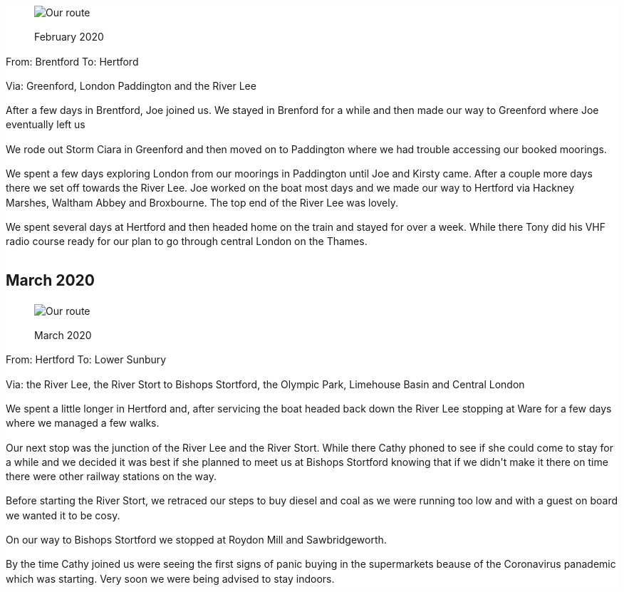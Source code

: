 <figure>
 <img src="{{site.baseurl}}/image/maps/monthbymonth/2020Feb.png" alt="Our route" >
 <figcaption>
 <p>February 2020</p>
 </figcaption>
</figure>

<p class="itinery">From: Brentford To: Hertford</p>

<p class="itinery">Via: Greenford, London Paddington and the River Lee</p>

<p>After a few days in Brentford, Joe joined us. We stayed in Brenford for a while and then made our way to Greenford where Joe eventually left us</p>

<p>We rode out Storm Ciara in Greenford and then moved on to Paddington where we had trouble accessing our booked moorings.</p>

<p>We spent a few days exploring London from our moorings in Paddington until Joe and Kirsty came. After a couple more days there we set off towards the River Lee. Joe worked on the boat most days and we made our way to Hertford via Hackney Marshes, Waltham Abbey and Broxbourne. The top end of the River Lee was lovely.</p>

<p>We spent several days at Hertford and then headed home on the train and stayed for over a week. While there Tony did his VHF radio course ready for our plan to go through central London on the Thames.</p>

<h2>March 2020</h2>

<figure>
 <img src="{{site.baseurl}}/image/maps/monthbymonth/2020Mar.png" alt="Our route" >
 <figcaption>
 <p>March 2020</p>
 </figcaption>
</figure>

<p class="itinery">From: Hertford To: Lower Sunbury</p>

<p class="itinery">Via: the River Lee, the River Stort to Bishops Stortford, the Olympic Park, Limehouse Basin and Central London</p>

<p>We spent a little longer in Hertford and, after servicing the boat headed back down the River Lee stopping at Ware for a few days where we managed a few walks.</p>

<p>Our next stop was the junction of the River Lee and the River Stort. While there Cathy phoned to see if she could come to stay for a while and we decided it was best if she planned to meet us at Bishops Stortford knowing that if we didn't make it there on time there were other railway stations on the way.</p>

<p>Before starting the River Stort, we retraced our steps to buy diesel and coal as we were running too low and with a guest on board we wanted it to be cosy.</p>

<p>On our way to Bishops Stortford we stopped at Roydon Mill and Sawbridgeworth.</p>

<p>By the time Cathy joined us were seeing the first signs of panic buying in the supermarkets beause of the Coronavirus panademic which was starting. Very soon we were being advised to stay indoors.</p>
